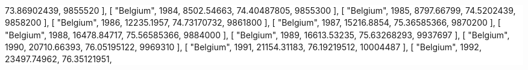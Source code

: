 73.86902439,
9855520 
],
[
 "Belgium",
1984,
8502.54663,
74.40487805,
9855300 
],
[
 "Belgium",
1985,
8797.66799,
74.5202439,
9858200 
],
[
 "Belgium",
1986,
12235.1957,
74.73170732,
9861800 
],
[
 "Belgium",
1987,
15216.8854,
75.36585366,
9870200 
],
[
 "Belgium",
1988,
16478.84717,
75.56585366,
9884000 
],
[
 "Belgium",
1989,
16613.53235,
75.63268293,
9937697 
],
[
 "Belgium",
1990,
20710.66393,
76.05195122,
9969310 
],
[
 "Belgium",
1991,
21154.31183,
76.19219512,
10004487 
],
[
 "Belgium",
1992,
23497.74962,
76.35121951,